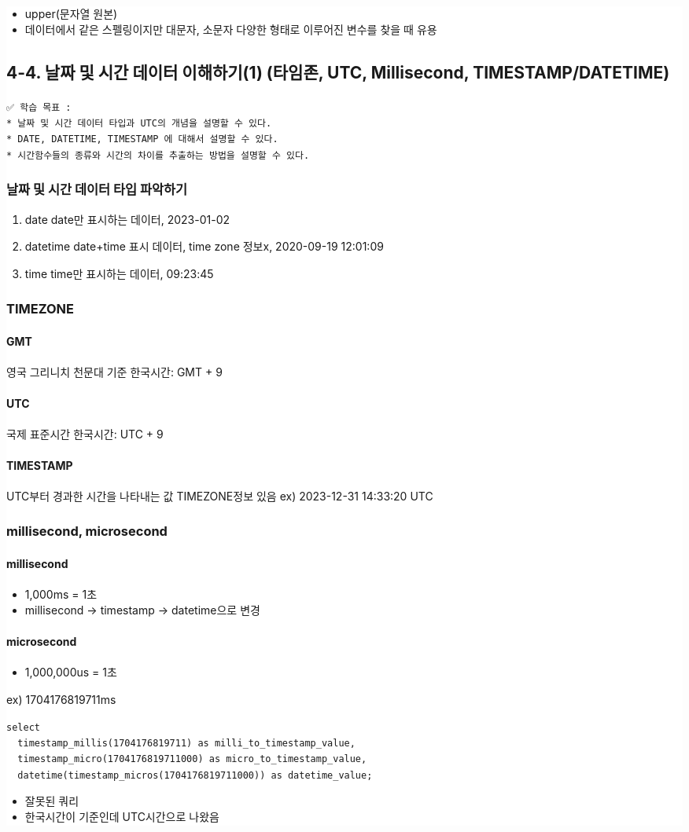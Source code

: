- upper(문자열 원본)
- 데이터에서 같은 스펠링이지만 대문자, 소문자 다양한 형태로 이루어진 변수를 찾을 때 유용



## 4-4. 날짜 및 시간 데이터 이해하기(1) (타임존, UTC, Millisecond, TIMESTAMP/DATETIME)

~~~
✅ 학습 목표 :
* 날짜 및 시간 데이터 타입과 UTC의 개념을 설명할 수 있다. 
* DATE, DATETIME, TIMESTAMP 에 대해서 설명할 수 있다.
* 시간함수들의 종류와 시간의 차이를 추출하는 방법을 설명할 수 있다. 
~~~

### 날짜 및 시간 데이터 타입 파악하기
1. date
   date만 표시하는 데이터, 2023-01-02

2. datetime
   date+time 표시 데이터, time zone 정보x, 2020-09-19 12:01:09

3. time
   time만 표시하는 데이터, 09:23:45

### TIMEZONE
#### GMT
영국 그리니치 천문대 기준
한국시간: GMT + 9

#### UTC
국제 표준시간
한국시간: UTC + 9

#### TIMESTAMP
UTC부터 경과한 시간을 나타내는 값
TIMEZONE정보 있음
ex) 2023-12-31 14:33:20 UTC


### millisecond, microsecond
#### millisecond
- 1,000ms = 1초
- millisecond -> timestamp -> datetime으로 변경

#### microsecond
- 1,000,000us = 1초

ex) 1704176819711ms
```
select
  timestamp_millis(1704176819711) as milli_to_timestamp_value,
  timestamp_micro(1704176819711000) as micro_to_timestamp_value,
  datetime(timestamp_micros(1704176819711000)) as datetime_value;
```
- 잘못된 쿼리
- 한국시간이 기준인데 UTC시간으로 나왔음
